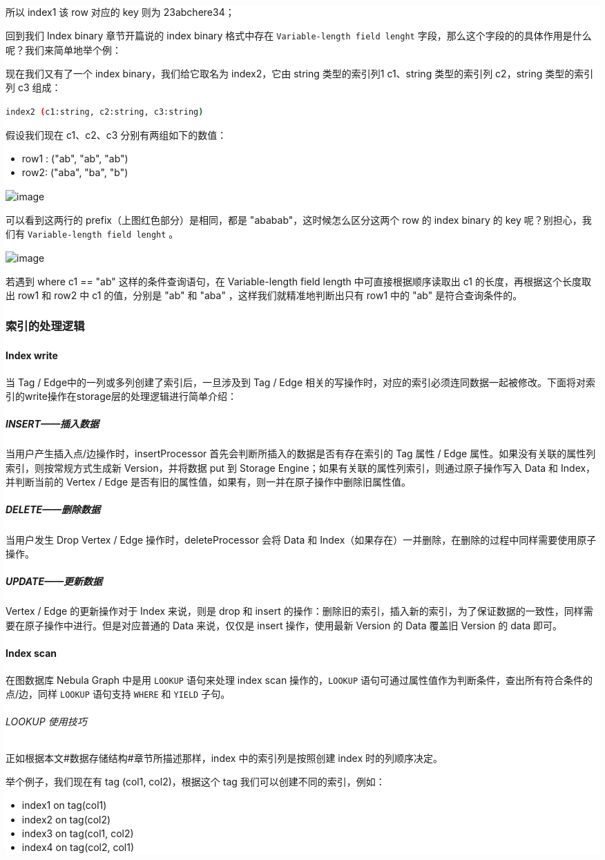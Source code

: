 所以 index1 该 row 对应的 key 则为 23abchere34；

回到我们 Index binary 章节开篇说的 index binary 格式中存在 `Variable-length field lenght` 字段，那么这个字段的的具体作用是什么呢？我们来简单地举个例：

现在我们又有了一个 index binary，我们给它取名为 index2，它由 string 类型的索引列1 c1、string 类型的索引列 c2，string 类型的索引列 c3 组成：

```bash
index2 (c1:string, c2:string, c3:string)
```

假设我们现在 c1、c2、c3 分别有两组如下的数值：

- row1 : ("ab", "ab", "ab")
- row2: ("aba", "ba", "b")

![image](https://user-images.githubusercontent.com/38887077/76482907-93ea7980-6450-11ea-9b94-0c029e079d41.png)

可以看到这两行的 prefix（上图红色部分）是相同，都是 "ababab"，这时候怎么区分这两个 row 的 index binary 的 key 呢？别担心，我们有 `Variable-length field lenght` 。

![image](https://user-images.githubusercontent.com/38887077/76482914-9947c400-6450-11ea-8e96-e97bdc541dad.png)

若遇到 where c1 == "ab" 这样的条件查询语句，在 Variable-length field length 中可直接根据顺序读取出 c1 的长度，再根据这个长度取出 row1 和 row2 中 c1 的值，分别是 "ab" 和 "aba" ，这样我们就精准地判断出只有 row1 中的 "ab" 是符合查询条件的。

### 索引的处理逻辑

#### Index write

当 Tag / Edge中的一列或多列创建了索引后，一旦涉及到 Tag / Edge 相关的写操作时，对应的索引必须连同数据一起被修改。下面将对索引的write操作在storage层的处理逻辑进行简单介绍：

##### INSERT——插入数据

当用户产生插入点/边操作时，insertProcessor 首先会判断所插入的数据是否有存在索引的 Tag 属性 / Edge 属性。如果没有关联的属性列索引，则按常规方式生成新 Version，并将数据 put 到 Storage Engine；如果有关联的属性列索引，则通过原子操作写入 Data 和 Index，并判断当前的 Vertex / Edge 是否有旧的属性值，如果有，则一并在原子操作中删除旧属性值。

##### DELETE——删除数据

当用户发生 Drop Vertex / Edge 操作时，deleteProcessor 会将 Data 和 Index（如果存在）一并删除，在删除的过程中同样需要使用原子操作。

##### UPDATE——更新数据

Vertex / Edge 的更新操作对于 Index 来说，则是 drop 和 insert 的操作：删除旧的索引，插入新的索引，为了保证数据的一致性，同样需要在原子操作中进行。但是对应普通的 Data 来说，仅仅是 insert 操作，使用最新 Version 的 Data 覆盖旧 Version 的 data 即可。

#### Index scan

在图数据库 Nebula Graph 中是用 `LOOKUP` 语句来处理 index scan 操作的，`LOOKUP` 语句可通过属性值作为判断条件，查出所有符合条件的点/边，同样 `LOOKUP` 语句支持 `WHERE` 和 `YIELD` 子句。 

###### LOOKUP 使用技巧

正如根据本文#数据存储结构#章节所描述那样，index 中的索引列是按照创建 index 时的列顺序决定。

举个例子，我们现在有 tag (col1, col2)，根据这个 tag 我们可以创建不同的索引，例如：
- index1 on tag(col1)
- index2 on tag(col2)
- index3 on tag(col1, col2)
- index4 on tag(col2, col1)
